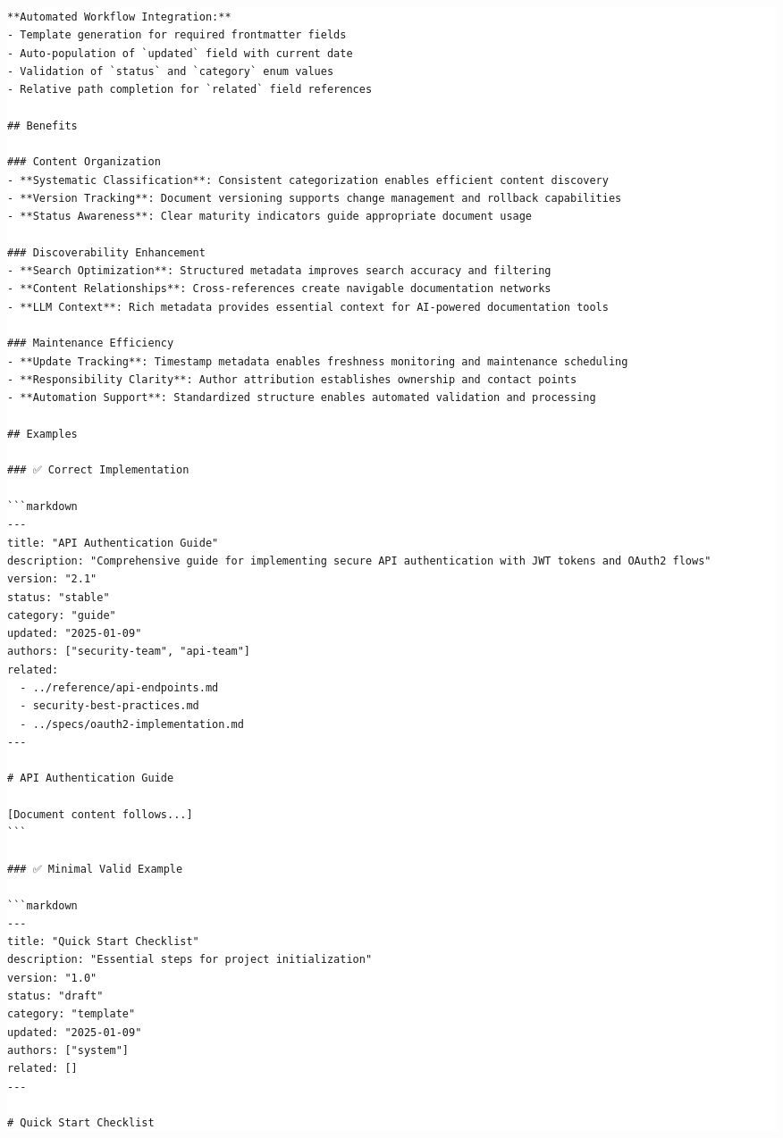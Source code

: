 ````
**Automated Workflow Integration:**
- Template generation for required frontmatter fields
- Auto-population of `updated` field with current date
- Validation of `status` and `category` enum values
- Relative path completion for `related` field references

## Benefits

### Content Organization
- **Systematic Classification**: Consistent categorization enables efficient content discovery
- **Version Tracking**: Document versioning supports change management and rollback capabilities
- **Status Awareness**: Clear maturity indicators guide appropriate document usage

### Discoverability Enhancement  
- **Search Optimization**: Structured metadata improves search accuracy and filtering
- **Content Relationships**: Cross-references create navigable documentation networks
- **LLM Context**: Rich metadata provides essential context for AI-powered documentation tools

### Maintenance Efficiency
- **Update Tracking**: Timestamp metadata enables freshness monitoring and maintenance scheduling
- **Responsibility Clarity**: Author attribution establishes ownership and contact points
- **Automation Support**: Standardized structure enables automated validation and processing

## Examples

### ✅ Correct Implementation

```markdown
---
title: "API Authentication Guide"
description: "Comprehensive guide for implementing secure API authentication with JWT tokens and OAuth2 flows"
version: "2.1"
status: "stable"
category: "guide"
updated: "2025-01-09"
authors: ["security-team", "api-team"]
related:
  - ../reference/api-endpoints.md
  - security-best-practices.md
  - ../specs/oauth2-implementation.md
---

# API Authentication Guide

[Document content follows...]
```

### ✅ Minimal Valid Example

```markdown
---
title: "Quick Start Checklist"
description: "Essential steps for project initialization"
version: "1.0"
status: "draft"
category: "template"
updated: "2025-01-09"
authors: ["system"]
related: []
---

# Quick Start Checklist
````